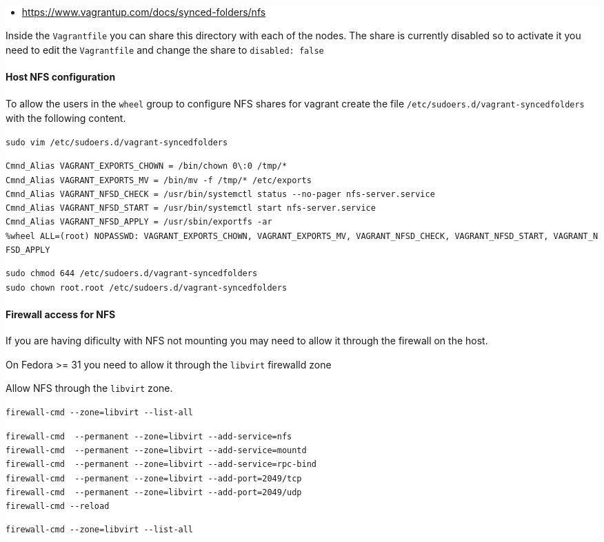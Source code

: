 - https://www.vagrantup.com/docs/synced-folders/nfs


Inside the `Vagrantfile` you can share this directory with each of the nodes.
The share is currently disabled so to activate it you need to edit the `Vagrantfile`
and change the share to `disabled: false`

#### Host NFS configuration

To allow the users in the `wheel` group to configure NFS shares for vagrant
create the file `/etc/sudoers.d/vagrant-syncedfolders` with the following
content.

```
sudo vim /etc/sudoers.d/vagrant-syncedfolders
```

```
Cmnd_Alias VAGRANT_EXPORTS_CHOWN = /bin/chown 0\:0 /tmp/*
Cmnd_Alias VAGRANT_EXPORTS_MV = /bin/mv -f /tmp/* /etc/exports
Cmnd_Alias VAGRANT_NFSD_CHECK = /usr/bin/systemctl status --no-pager nfs-server.service
Cmnd_Alias VAGRANT_NFSD_START = /usr/bin/systemctl start nfs-server.service
Cmnd_Alias VAGRANT_NFSD_APPLY = /usr/sbin/exportfs -ar
%wheel ALL=(root) NOPASSWD: VAGRANT_EXPORTS_CHOWN, VAGRANT_EXPORTS_MV, VAGRANT_NFSD_CHECK, VAGRANT_NFSD_START, VAGRANT_NFSD_APPLY
```

```
sudo chmod 644 /etc/sudoers.d/vagrant-syncedfolders
sudo chown root.root /etc/sudoers.d/vagrant-syncedfolders
```

#### Firewall access for NFS

If you are having dificulty with NFS not mounting you may need to allow it
through the firewall on the host.

On Fedora >= 31 you need to allow it through the `libvirt` firewalld zone

Allow NFS through the `libvirt` zone.
```
firewall-cmd --zone=libvirt --list-all
```
```
firewall-cmd  --permanent --zone=libvirt --add-service=nfs
firewall-cmd  --permanent --zone=libvirt --add-service=mountd
firewall-cmd  --permanent --zone=libvirt --add-service=rpc-bind
firewall-cmd  --permanent --zone=libvirt --add-port=2049/tcp
firewall-cmd  --permanent --zone=libvirt --add-port=2049/udp
firewall-cmd --reload
```
```
firewall-cmd --zone=libvirt --list-all
```






